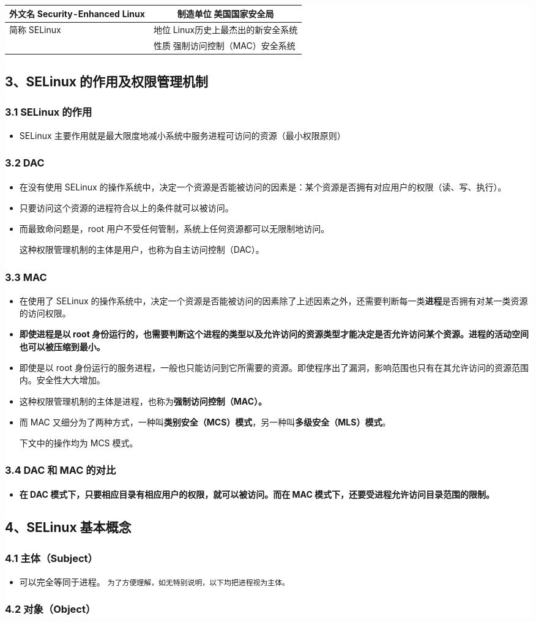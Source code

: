 | 外文名      Security-Enhanced Linux | 制造单位     美国国家安全局             |
| ----------------------------------- | --------------------------------------- |
| 简称     SELinux                    | 地位      Linux历史上最杰出的新安全系统 |
|                                     | 性质      强制访问控制（MAC）安全系统   |



## 3、SELinux 的作用及权限管理机制

### 3.1 SELinux 的作用

* SELinux 主要作用就是最大限度地减小系统中服务进程可访问的资源（最小权限原则）

### 3.2 DAC

* 在没有使用 SELinux 的操作系统中，决定一个资源是否能被访问的因素是：某个资源是否拥有对应用户的权限（读、写、执行）。

* 只要访问这个资源的进程符合以上的条件就可以被访问。

* 而最致命问题是，root 用户不受任何管制，系统上任何资源都可以无限制地访问。

  这种权限管理机制的主体是用户，也称为自主访问控制（DAC）。


### 3.3 MAC

* 在使用了 SELinux 的操作系统中，决定一个资源是否能被访问的因素除了上述因素之外，还需要判断每一类**进程**是否拥有对某一类资源的访问权限。

* **即使进程是以 root 身份运行的，也需要判断这个进程的类型以及允许访问的资源类型才能决定是否允许访问某个资源。进程的活动空间也可以被压缩到最小。**

* 即使是以 root 身份运行的服务进程，一般也只能访问到它所需要的资源。即使程序出了漏洞，影响范围也只有在其允许访问的资源范围内。安全性大大增加。

* 这种权限管理机制的主体是进程，也称为**强制访问控制（MAC）。**

* 而 MAC 又细分为了两种方式，一种叫**类别安全（MCS）模式**，另一种叫**多级安全（MLS）模式**。

  下文中的操作均为 MCS 模式。

### 3.4 DAC 和 MAC 的对比

* **在 DAC 模式下，只要相应目录有相应用户的权限，就可以被访问。而在 MAC 模式下，还要受进程允许访问目录范围的限制。**



## 4、SELinux 基本概念



### 4.1  主体（Subject）

* 可以完全等同于进程。
  `为了方便理解，如无特别说明，以下均把进程视为主体。`



### 4.2  对象（Object）
